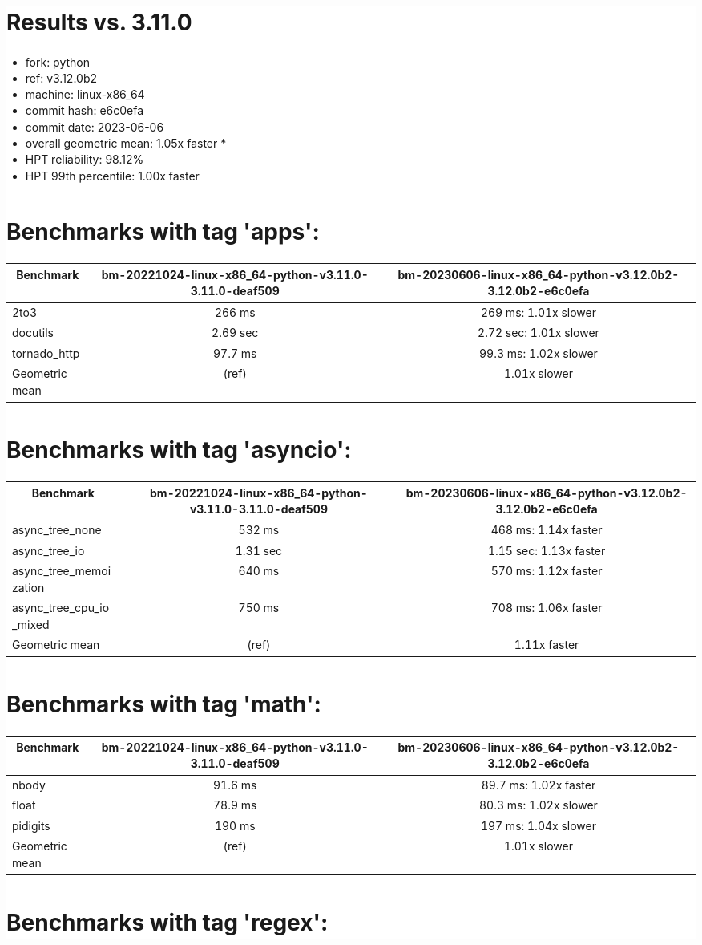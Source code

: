 
# Results vs. 3.11.0

- fork: python
- ref: v3.12.0b2
- machine: linux-x86_64
- commit hash: e6c0efa
- commit date: 2023-06-06
- overall geometric mean: 1.05x faster \*
- HPT reliability: 98.12%
- HPT 99th percentile: 1.00x faster

Benchmarks with tag 'apps':
===========================

| Benchmark      | bm-20221024-linux-x86_64-python-v3.11.0-3.11.0-deaf509 | bm-20230606-linux-x86_64-python-v3.12.0b2-3.12.0b2-e6c0efa |
|----------------|:------------------------------------------------------:|:----------------------------------------------------------:|
| 2to3           | 266 ms                                                 | 269 ms: 1.01x slower                                       |
| docutils       | 2.69 sec                                               | 2.72 sec: 1.01x slower                                     |
| tornado_http   | 97.7 ms                                                | 99.3 ms: 1.02x slower                                      |
| Geometric mean | (ref)                                                  | 1.01x slower                                               |

Benchmarks with tag 'asyncio':
==============================

| Benchmark               | bm-20221024-linux-x86_64-python-v3.11.0-3.11.0-deaf509 | bm-20230606-linux-x86_64-python-v3.12.0b2-3.12.0b2-e6c0efa |
|-------------------------|:------------------------------------------------------:|:----------------------------------------------------------:|
| async_tree_none         | 532 ms                                                 | 468 ms: 1.14x faster                                       |
| async_tree_io           | 1.31 sec                                               | 1.15 sec: 1.13x faster                                     |
| async_tree_memoization  | 640 ms                                                 | 570 ms: 1.12x faster                                       |
| async_tree_cpu_io_mixed | 750 ms                                                 | 708 ms: 1.06x faster                                       |
| Geometric mean          | (ref)                                                  | 1.11x faster                                               |

Benchmarks with tag 'math':
===========================

| Benchmark      | bm-20221024-linux-x86_64-python-v3.11.0-3.11.0-deaf509 | bm-20230606-linux-x86_64-python-v3.12.0b2-3.12.0b2-e6c0efa |
|----------------|:------------------------------------------------------:|:----------------------------------------------------------:|
| nbody          | 91.6 ms                                                | 89.7 ms: 1.02x faster                                      |
| float          | 78.9 ms                                                | 80.3 ms: 1.02x slower                                      |
| pidigits       | 190 ms                                                 | 197 ms: 1.04x slower                                       |
| Geometric mean | (ref)                                                  | 1.01x slower                                               |

Benchmarks with tag 'regex':
============================
